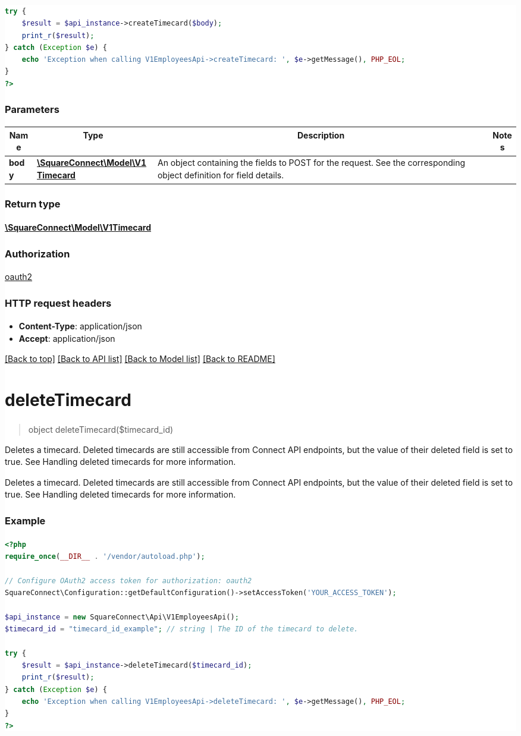 ```php
try {
    $result = $api_instance->createTimecard($body);
    print_r($result);
} catch (Exception $e) {
    echo 'Exception when calling V1EmployeesApi->createTimecard: ', $e->getMessage(), PHP_EOL;
}
?>
```

### Parameters

Name | Type | Description  | Notes
------------- | ------------- | ------------- | -------------
 **body** | [**\SquareConnect\Model\V1Timecard**](../Model/V1Timecard.md)| An object containing the fields to POST for the request.  See the corresponding object definition for field details. |

### Return type

[**\SquareConnect\Model\V1Timecard**](../Model/V1Timecard.md)

### Authorization

[oauth2](../../README.md#oauth2)

### HTTP request headers

 - **Content-Type**: application/json
 - **Accept**: application/json

[[Back to top]](#) [[Back to API list]](../../README.md#documentation-for-api-endpoints) [[Back to Model list]](../../README.md#documentation-for-models) [[Back to README]](../../README.md)

# **deleteTimecard**
> object deleteTimecard($timecard_id)

Deletes a timecard. Deleted timecards are still accessible from Connect API endpoints, but the value of their deleted field is set to true. See Handling deleted timecards for more information.

Deletes a timecard. Deleted timecards are still accessible from Connect API endpoints, but the value of their deleted field is set to true. See Handling deleted timecards for more information.

### Example
```php
<?php
require_once(__DIR__ . '/vendor/autoload.php');

// Configure OAuth2 access token for authorization: oauth2
SquareConnect\Configuration::getDefaultConfiguration()->setAccessToken('YOUR_ACCESS_TOKEN');

$api_instance = new SquareConnect\Api\V1EmployeesApi();
$timecard_id = "timecard_id_example"; // string | The ID of the timecard to delete.

try {
    $result = $api_instance->deleteTimecard($timecard_id);
    print_r($result);
} catch (Exception $e) {
    echo 'Exception when calling V1EmployeesApi->deleteTimecard: ', $e->getMessage(), PHP_EOL;
}
?>
```
